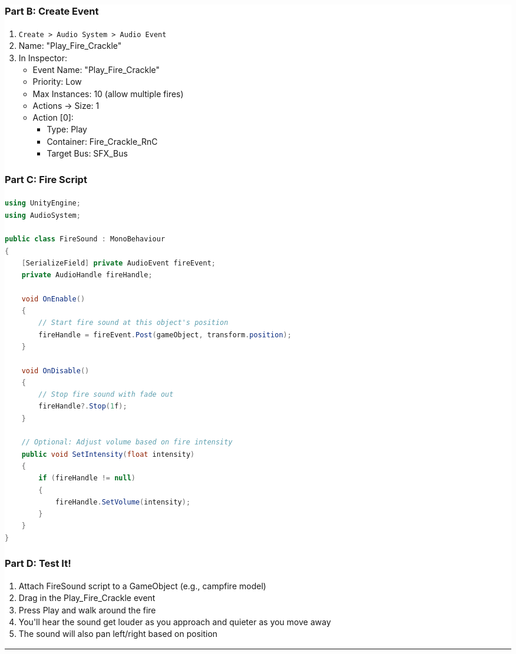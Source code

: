 ### Part B: Create Event

1. `Create > Audio System > Audio Event`
2. Name: "Play_Fire_Crackle"
3. In Inspector:
   - Event Name: "Play_Fire_Crackle"
   - Priority: Low
   - Max Instances: 10 (allow multiple fires)
   - Actions → Size: 1
   - Action [0]:
     - Type: Play
     - Container: Fire_Crackle_RnC
     - Target Bus: SFX_Bus

### Part C: Fire Script

```csharp
using UnityEngine;
using AudioSystem;

public class FireSound : MonoBehaviour
{
    [SerializeField] private AudioEvent fireEvent;
    private AudioHandle fireHandle;

    void OnEnable()
    {
        // Start fire sound at this object's position
        fireHandle = fireEvent.Post(gameObject, transform.position);
    }

    void OnDisable()
    {
        // Stop fire sound with fade out
        fireHandle?.Stop(1f);
    }

    // Optional: Adjust volume based on fire intensity
    public void SetIntensity(float intensity)
    {
        if (fireHandle != null)
        {
            fireHandle.SetVolume(intensity);
        }
    }
}
```

### Part D: Test It!

1. Attach FireSound script to a GameObject (e.g., campfire model)
2. Drag in the Play_Fire_Crackle event
3. Press Play and walk around the fire
4. You'll hear the sound get louder as you approach and quieter as you move away
5. The sound will also pan left/right based on position

---